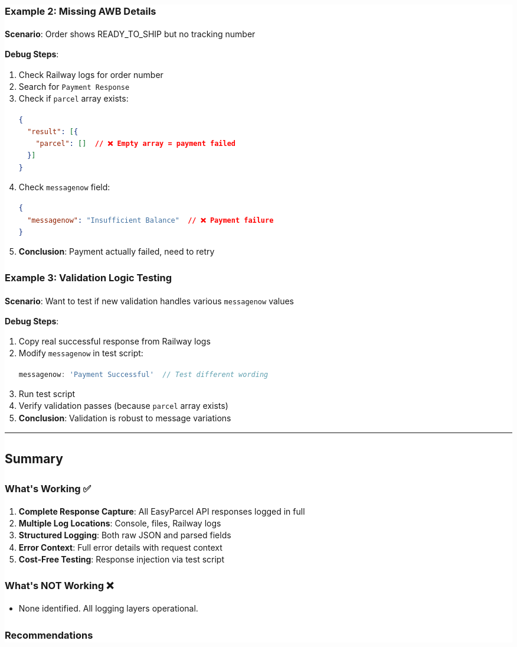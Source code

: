 ### Example 2: Missing AWB Details

**Scenario**: Order shows READY_TO_SHIP but no tracking number

**Debug Steps**:
1. Check Railway logs for order number
2. Search for `Payment Response`
3. Check if `parcel` array exists:
   ```json
   {
     "result": [{
       "parcel": []  // ❌ Empty array = payment failed
     }]
   }
   ```
4. Check `messagenow` field:
   ```json
   {
     "messagenow": "Insufficient Balance"  // ❌ Payment failure
   }
   ```
5. **Conclusion**: Payment actually failed, need to retry

### Example 3: Validation Logic Testing

**Scenario**: Want to test if new validation handles various `messagenow` values

**Debug Steps**:
1. Copy real successful response from Railway logs
2. Modify `messagenow` in test script:
   ```typescript
   messagenow: 'Payment Successful'  // Test different wording
   ```
3. Run test script
4. Verify validation passes (because `parcel` array exists)
5. **Conclusion**: Validation is robust to message variations

---

## Summary

### What's Working ✅

1. **Complete Response Capture**: All EasyParcel API responses logged in full
2. **Multiple Log Locations**: Console, files, Railway logs
3. **Structured Logging**: Both raw JSON and parsed fields
4. **Error Context**: Full error details with request context
5. **Cost-Free Testing**: Response injection via test script

### What's NOT Working ❌

- None identified. All logging layers operational.

### Recommendations
